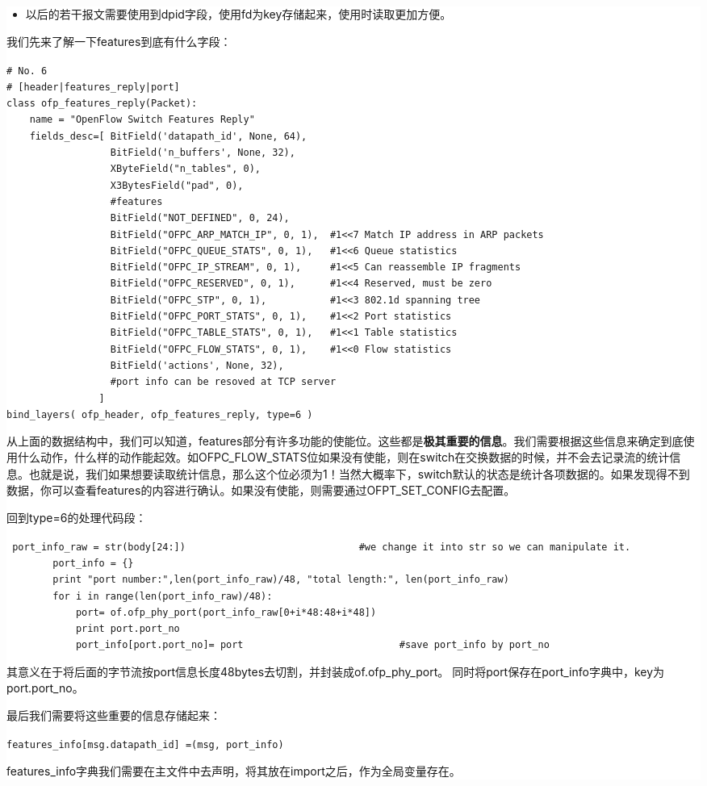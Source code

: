 * 以后的若干报文需要使用到dpid字段，使用fd为key存储起来，使用时读取更加方便。


我们先来了解一下features到底有什么字段：

	# No. 6
	# [header|features_reply|port]
	class ofp_features_reply(Packet):
	    name = "OpenFlow Switch Features Reply"
	    fields_desc=[ BitField('datapath_id', None, 64),
	                  BitField('n_buffers', None, 32),
	                  XByteField("n_tables", 0),
	                  X3BytesField("pad", 0),
	                  #features
	                  BitField("NOT_DEFINED", 0, 24),
	                  BitField("OFPC_ARP_MATCH_IP", 0, 1),  #1<<7 Match IP address in ARP packets
	                  BitField("OFPC_QUEUE_STATS", 0, 1),   #1<<6 Queue statistics
	                  BitField("OFPC_IP_STREAM", 0, 1),     #1<<5 Can reassemble IP fragments
	                  BitField("OFPC_RESERVED", 0, 1),      #1<<4 Reserved, must be zero
	                  BitField("OFPC_STP", 0, 1),           #1<<3 802.1d spanning tree
	                  BitField("OFPC_PORT_STATS", 0, 1),    #1<<2 Port statistics
	                  BitField("OFPC_TABLE_STATS", 0, 1),   #1<<1 Table statistics
	                  BitField("OFPC_FLOW_STATS", 0, 1),    #1<<0 Flow statistics
	                  BitField('actions', None, 32),
	                  #port info can be resoved at TCP server
	                ]
	bind_layers( ofp_header, ofp_features_reply, type=6 )


从上面的数据结构中，我们可以知道，features部分有许多功能的使能位。这些都是**极其重要的信息**。我们需要根据这些信息来确定到底使用什么动作，什么样的动作能起效。如OFPC\_FLOW\_STATS位如果没有使能，则在switch在交换数据的时候，并不会去记录流的统计信息。也就是说，我们如果想要读取统计信息，那么这个位必须为1！当然大概率下，switch默认的状态是统计各项数据的。如果发现得不到数据，你可以查看features的内容进行确认。如果没有使能，则需要通过OFPT\_SET\_CONFIG去配置。

回到type=6的处理代码段：

	 port_info_raw = str(body[24:])                              #we change it into str so we can manipulate it.
	        port_info = {}
	        print "port number:",len(port_info_raw)/48, "total length:", len(port_info_raw)
	        for i in range(len(port_info_raw)/48):
	            port= of.ofp_phy_port(port_info_raw[0+i*48:48+i*48])
	            print port.port_no
	            port_info[port.port_no]= port                           #save port_info by port_no
	

其意义在于将后面的字节流按port信息长度48bytes去切割，并封装成of.ofp\_phy\_port。
同时将port保存在port\_info字典中，key为port.port_no。

最后我们需要将这些重要的信息存储起来：

	features_info[msg.datapath_id] =(msg, port_info) 

features\_info字典我们需要在主文件中去声明，将其放在import之后，作为全局变量存在。
